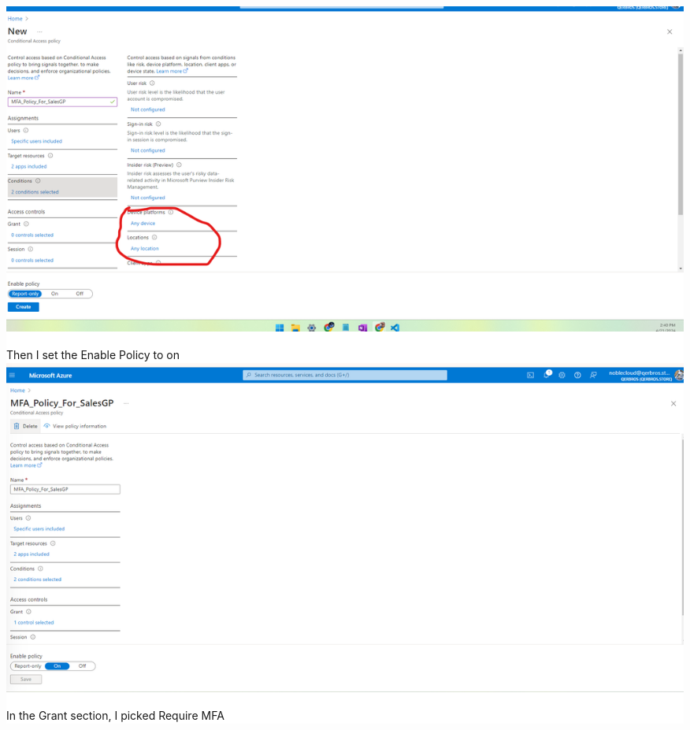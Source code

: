 ![Specifying Conditions](<media/044_Specifying Conditions.png>)

Then I set the Enable Policy to on
![Policy_Created_Successfully](media/046_Policy_Created_Successfully.png)

In the Grant section, I picked Require MFA